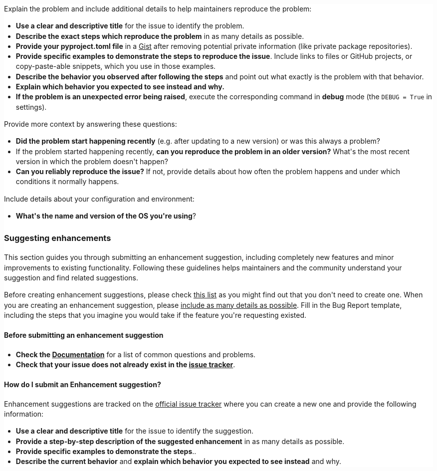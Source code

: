 Explain the problem and include additional details to help maintainers reproduce the problem:

- **Use a clear and descriptive title** for the issue to identify the problem.
- **Describe the exact steps which reproduce the problem** in as many details as possible.
- **Provide your pyproject.toml file** in a [Gist](https://gist.github.com) after removing potential private information (like private package repositories).
- **Provide specific examples to demonstrate the steps to reproduce the issue**. Include links to files or GitHub projects, or copy-paste-able snippets, which you use in those examples.
- **Describe the behavior you observed after following the steps** and point out what exactly is the problem with that behavior.
- **Explain which behavior you expected to see instead and why.**
- **If the problem is an unexpected error being raised**, execute the corresponding command in **debug** mode (the `DEBUG = True` in settings).

Provide more context by answering these questions:

- **Did the problem start happening recently** (e.g. after updating to a new version) or was this always a problem?
- If the problem started happening recently, **can you reproduce the problem in an older version?** What's the most recent version in which the problem doesn't happen?
- **Can you reliably reproduce the issue?** If not, provide details about how often the problem happens and under which conditions it normally happens.

Include details about your configuration and environment:

- **What's the name and version of the OS you're using**?

### Suggesting enhancements

This section guides you through submitting an enhancement suggestion, including completely new features and minor improvements to existing functionality. Following these guidelines helps maintainers and the community understand your suggestion and find related suggestions.

Before creating enhancement suggestions, please check [this list](#before-submitting-an-enhancement-suggestion) as you might find out that you don't need to create one. When you are creating an enhancement suggestion, please [include as many details as possible](#how-do-i-submit-an-enhancement-suggestion). Fill in the Bug Report template, including the steps that you imagine you would take if the feature you're requesting existed.

#### Before submitting an enhancement suggestion

- **Check the [Documentation][documentation]** for a list of common questions and problems.
- **Check that your issue does not already exist in the [issue tracker][issues]**.

#### How do I submit an Enhancement suggestion?

Enhancement suggestions are tracked on the [official issue tracker][issues] where you can create a new one and provide the following information:

- **Use a clear and descriptive title** for the issue to identify the suggestion.
- **Provide a step-by-step description of the suggested enhancement** in as many details as possible.
- **Provide specific examples to demonstrate the steps**..
- **Describe the current behavior** and **explain which behavior you expected to see instead** and why.


[documentation]: https://jv-conseil.github.io/ucloud/
[issues]: htthttps://github.com/JV-conseil/ucloud/issues